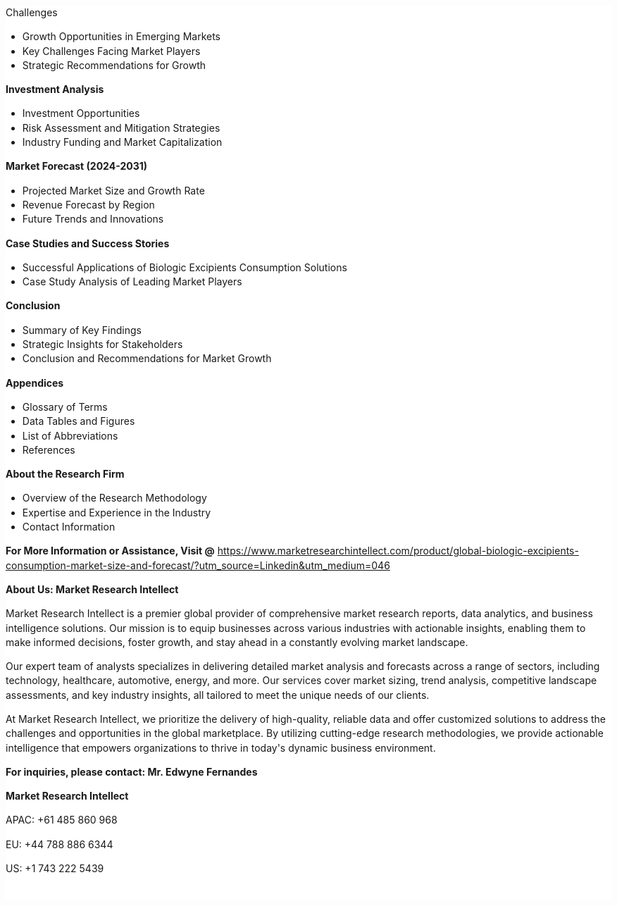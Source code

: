 Challenges</strong></p><ul><li>Growth Opportunities in Emerging Markets</li><li>Key Challenges Facing Market Players</li><li>Strategic Recommendations for Growth</li></ul><p><strong>Investment Analysis</strong></p><ul><li>Investment Opportunities</li><li>Risk Assessment and Mitigation Strategies</li><li>Industry Funding and Market Capitalization</li></ul><p><strong>Market Forecast (2024-2031)</strong></p><ul><li>Projected Market Size and Growth Rate</li><li>Revenue Forecast by Region</li><li>Future Trends and Innovations</li></ul><p><strong>Case Studies and Success Stories</strong></p><ul><li>Successful Applications of Biologic Excipients Consumption Solutions</li><li>Case Study Analysis of Leading Market Players</li></ul><p><strong>Conclusion</strong></p><ul><li>Summary of Key Findings</li><li>Strategic Insights for Stakeholders</li><li>Conclusion and Recommendations for Market Growth</li></ul><p><strong>Appendices</strong></p><ul><li>Glossary of Terms</li><li>Data Tables and Figures</li><li>List of Abbreviations</li><li>References</li></ul><p><strong>About the Research Firm</strong></p><ul><li>Overview of the Research Methodology</li><li>Expertise and Experience in the Industry</li><li>Contact Information</li></ul></div><div class="article-main__content" data-test-id="publishing-text-block"><p><span class="font-[700]"><strong>For More Information or Assistance, Visit @</strong>&nbsp;<a href="https://www.marketresearchintellect.com/product/global-biologic-excipients-consumption-market-size-and-forecast/?utm_source=Linkedin&utm_medium=046">https://www.marketresearchintellect.com/product/global-biologic-excipients-consumption-market-size-and-forecast/?utm_source=Linkedin&utm_medium=046</a></span></p><p><strong>About Us: Market Research Intellect</strong></p><p>Market Research Intellect is a premier global provider of comprehensive market research reports, data analytics, and business intelligence solutions. Our mission is to equip businesses across various industries with actionable insights, enabling them to make informed decisions, foster growth, and stay ahead in a constantly evolving market landscape.</p><p>Our expert team of analysts specializes in delivering detailed market analysis and forecasts across a range of sectors, including technology, healthcare, automotive, energy, and more. Our services cover market sizing, trend analysis, competitive landscape assessments, and key industry insights, all tailored to meet the unique needs of our clients.</p><p>At Market Research Intellect, we prioritize the delivery of high-quality, reliable data and offer customized solutions to address the challenges and opportunities in the global marketplace. By utilizing cutting-edge research methodologies, we provide actionable intelligence that empowers organizations to thrive in today's dynamic business environment.</p><p><strong>For inquiries, please contact: Mr. Edwyne Fernandes</strong></p><p><strong>Market Research Intellect</strong></p><p>APAC: +61 485 860 968</p><p>EU: +44 788 886 6344</p><p>US: +1 743 222 5439</p></div><div class="article-main__content" data-test-id="publishing-text-block">&nbsp;</div>
